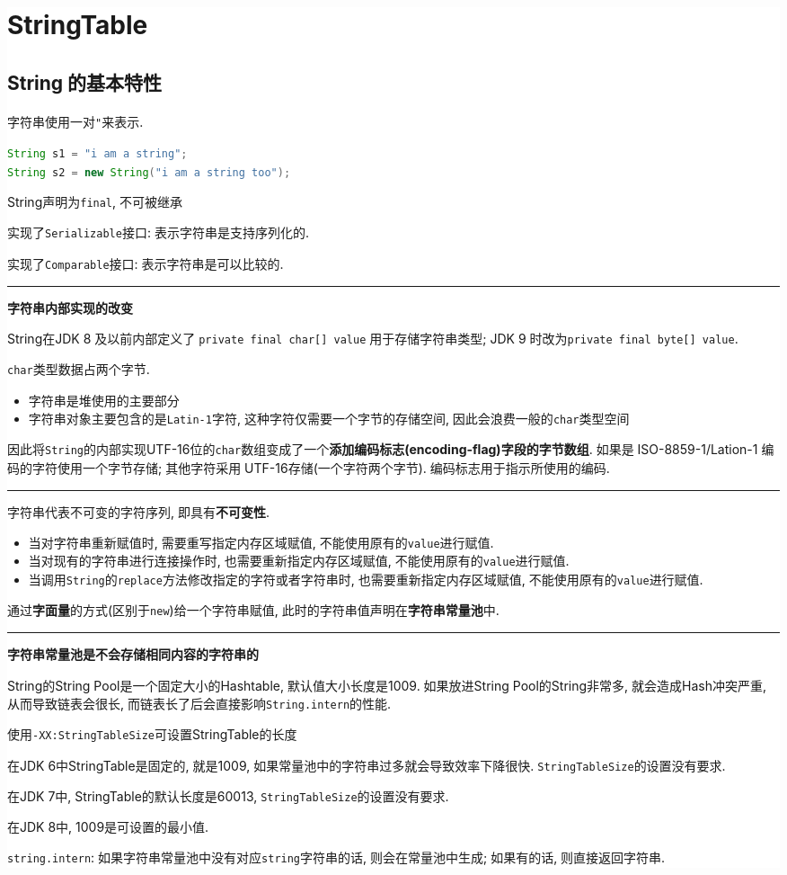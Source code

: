 # StringTable

## String 的基本特性

字符串使用一对`"`来表示.

```java
String s1 = "i am a string";
String s2 = new String("i am a string too");
```

String声明为`final`, 不可被继承

实现了`Serializable`接口: 表示字符串是支持序列化的.

实现了`Comparable`接口: 表示字符串是可以比较的.

---

**字符串内部实现的改变**

String在JDK 8 及以前内部定义了 `private final char[] value` 用于存储字符串类型; JDK 9 时改为`private final byte[] value`.

`char`类型数据占两个字节. 

- 字符串是堆使用的主要部分
- 字符串对象主要包含的是`Latin-1`字符, 这种字符仅需要一个字节的存储空间, 因此会浪费一般的`char`类型空间

因此将`String`的内部实现UTF-16位的`char`数组变成了一个**添加编码标志(encoding-flag)字段的字节数组**. 如果是 ISO-8859-1/Lation-1 编码的字符使用一个字节存储; 其他字符采用 UTF-16存储(一个字符两个字节). 编码标志用于指示所使用的编码.

---

字符串代表不可变的字符序列, 即具有**不可变性**.

- 当对字符串重新赋值时, 需要重写指定内存区域赋值, 不能使用原有的`value`进行赋值.
- 当对现有的字符串进行连接操作时, 也需要重新指定内存区域赋值, 不能使用原有的`value`进行赋值.
- 当调用`String`的`replace`方法修改指定的字符或者字符串时, 也需要重新指定内存区域赋值, 不能使用原有的`value`进行赋值.

通过**字面量**的方式(区别于`new`)给一个字符串赋值, 此时的字符串值声明在**字符串常量池**中.

---

**字符串常量池是不会存储相同内容的字符串的**

String的String Pool是一个固定大小的Hashtable, 默认值大小长度是1009. 如果放进String Pool的String非常多, 就会造成Hash冲突严重, 从而导致链表会很长, 而链表长了后会直接影响`String.intern`的性能.

使用`-XX:StringTableSize`可设置StringTable的长度

在JDK 6中StringTable是固定的, 就是1009, 如果常量池中的字符串过多就会导致效率下降很快. `StringTableSize`的设置没有要求.

在JDK 7中, StringTable的默认长度是60013, `StringTableSize`的设置没有要求.

在JDK 8中, 1009是可设置的最小值.

`string.intern`: 如果字符串常量池中没有对应`string`字符串的话, 则会在常量池中生成; 如果有的话, 则直接返回字符串.
